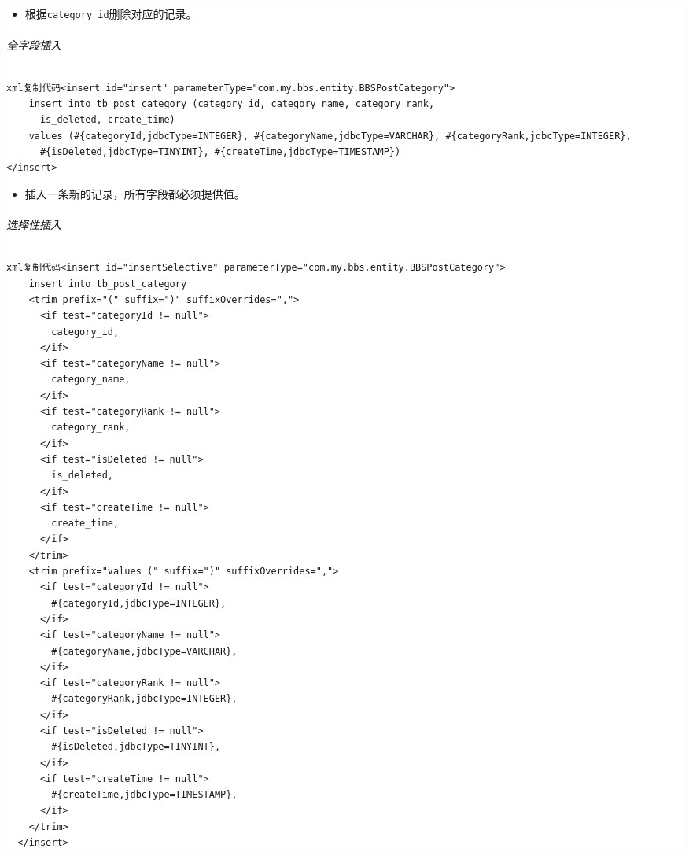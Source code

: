 - 根据`category_id`删除对应的记录。

###### 全字段插入

```
xml复制代码<insert id="insert" parameterType="com.my.bbs.entity.BBSPostCategory">
    insert into tb_post_category (category_id, category_name, category_rank, 
      is_deleted, create_time)
    values (#{categoryId,jdbcType=INTEGER}, #{categoryName,jdbcType=VARCHAR}, #{categoryRank,jdbcType=INTEGER}, 
      #{isDeleted,jdbcType=TINYINT}, #{createTime,jdbcType=TIMESTAMP})
</insert>
```

- 插入一条新的记录，所有字段都必须提供值。

###### 选择性插入

```
xml复制代码<insert id="insertSelective" parameterType="com.my.bbs.entity.BBSPostCategory">
    insert into tb_post_category
    <trim prefix="(" suffix=")" suffixOverrides=",">
      <if test="categoryId != null">
        category_id,
      </if>
      <if test="categoryName != null">
        category_name,
      </if>
      <if test="categoryRank != null">
        category_rank,
      </if>
      <if test="isDeleted != null">
        is_deleted,
      </if>
      <if test="createTime != null">
        create_time,
      </if>
    </trim>
    <trim prefix="values (" suffix=")" suffixOverrides=",">
      <if test="categoryId != null">
        #{categoryId,jdbcType=INTEGER},
      </if>
      <if test="categoryName != null">
        #{categoryName,jdbcType=VARCHAR},
      </if>
      <if test="categoryRank != null">
        #{categoryRank,jdbcType=INTEGER},
      </if>
      <if test="isDeleted != null">
        #{isDeleted,jdbcType=TINYINT},
      </if>
      <if test="createTime != null">
        #{createTime,jdbcType=TIMESTAMP},
      </if>
    </trim>
  </insert>
```
